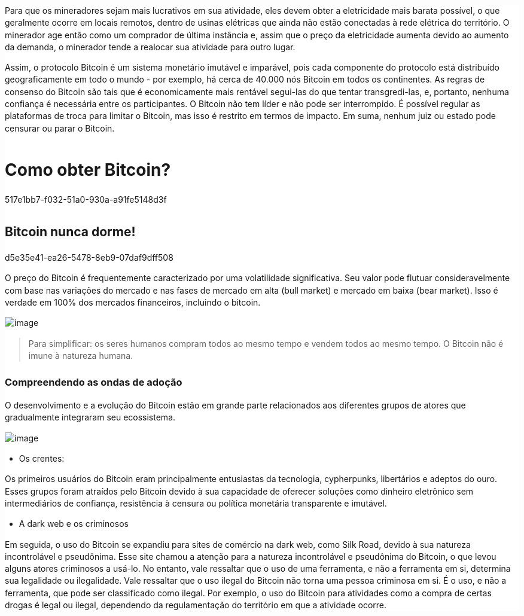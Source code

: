 Para que os mineradores sejam mais lucrativos em sua atividade, eles devem obter a eletricidade mais barata possível, o que geralmente ocorre em locais remotos, dentro de usinas elétricas que ainda não estão conectadas à rede elétrica do território. O minerador age então como um comprador de última instância e, assim que o preço da eletricidade aumenta devido ao aumento da demanda, o minerador tende a realocar sua atividade para outro lugar.

Assim, o protocolo Bitcoin é um sistema monetário imutável e imparável, pois cada componente do protocolo está distribuído geograficamente em todo o mundo - por exemplo, há cerca de 40.000 nós Bitcoin em todos os continentes. As regras de consenso do Bitcoin são tais que é economicamente mais rentável segui-las do que tentar transgredi-las, e, portanto, nenhuma confiança é necessária entre os participantes. O Bitcoin não tem líder e não pode ser interrompido. É possível regular as plataformas de troca para limitar o Bitcoin, mas isso é restrito em termos de impacto. Em suma, nenhum juiz ou estado pode censurar ou parar o Bitcoin.

# Como obter Bitcoin?
<partId>517e1bb7-f032-51a0-930a-a91fe5148d3f</partId>

## Bitcoin nunca dorme!
<chapterId>d5e35e41-ea26-5478-8eb9-07daf9dff508</chapterId>

O preço do Bitcoin é frequentemente caracterizado por uma volatilidade significativa. Seu valor pode flutuar consideravelmente com base nas variações do mercado e nas fases de mercado em alta (bull market) e mercado em baixa (bear market). Isso é verdade em 100% dos mercados financeiros, incluindo o bitcoin.

![image](assets/pt/chapter14/2.webp)

> Para simplificar: os seres humanos compram todos ao mesmo tempo e vendem todos ao mesmo tempo. O Bitcoin não é imune à natureza humana.

### Compreendendo as ondas de adoção

O desenvolvimento e a evolução do Bitcoin estão em grande parte relacionados aos diferentes grupos de atores que gradualmente integraram seu ecossistema.

![image](assets/pt/chapter14/1.webp)

- Os crentes:

Os primeiros usuários do Bitcoin eram principalmente entusiastas da tecnologia, cypherpunks, libertários e adeptos do ouro. Esses grupos foram atraídos pelo Bitcoin devido à sua capacidade de oferecer soluções como dinheiro eletrônico sem intermediários de confiança, resistência à censura ou política monetária transparente e imutável.

- A dark web e os criminosos

Em seguida, o uso do Bitcoin se expandiu para sites de comércio na dark web, como Silk Road, devido à sua natureza incontrolável e pseudônima. Esse site chamou a atenção para a natureza incontrolável e pseudônima do Bitcoin, o que levou alguns atores criminosos a usá-lo. No entanto, vale ressaltar que o uso de uma ferramenta, e não a ferramenta em si, determina sua legalidade ou ilegalidade. Vale ressaltar que o uso ilegal do Bitcoin não torna uma pessoa criminosa em si. É o uso, e não a ferramenta, que pode ser classificado como ilegal. Por exemplo, o uso do Bitcoin para atividades como a compra de certas drogas é legal ou ilegal, dependendo da regulamentação do território em que a atividade ocorre.
